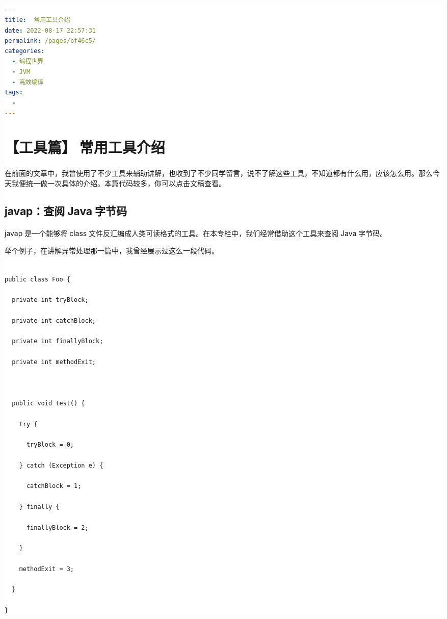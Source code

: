 ```yaml
---
title:  常用工具介绍
date: 2022-08-17 22:57:31
permalink: /pages/bf46c5/
categories:
  - 编程世界
  - JVM
  - 高效编译
tags:
  - 
---
```


# 【工具篇】 常用工具介绍

在前面的文章中，我曾使用了不少工具来辅助讲解，也收到了不少同学留言，说不了解这些工具，不知道都有什么用，应该怎么用。那么今天我便统一做一次具体的介绍。本篇代码较多，你可以点击文稿查看。

## javap：查阅 Java 字节码

javap 是一个能够将 class 文件反汇编成人类可读格式的工具。在本专栏中，我们经常借助这个工具来查阅 Java 字节码。

举个例子，在讲解异常处理那一篇中，我曾经展示过这么一段代码。

```

public class Foo {

  private int tryBlock;

  private int catchBlock;

  private int finallyBlock;

  private int methodExit;

 

  public void test() {

    try {

      tryBlock = 0;

    } catch (Exception e) {

      catchBlock = 1;

    } finally {

      finallyBlock = 2;

    }

    methodExit = 3;

  }

}
```
